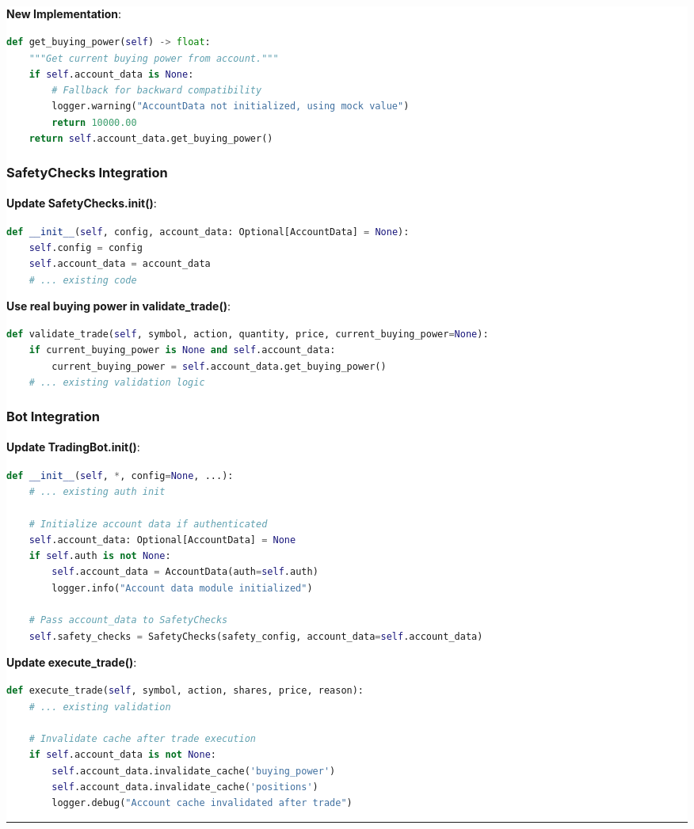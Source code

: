 **New Implementation**:
```python
def get_buying_power(self) -> float:
    """Get current buying power from account."""
    if self.account_data is None:
        # Fallback for backward compatibility
        logger.warning("AccountData not initialized, using mock value")
        return 10000.00
    return self.account_data.get_buying_power()
```

### SafetyChecks Integration

**Update SafetyChecks.__init__()**:
```python
def __init__(self, config, account_data: Optional[AccountData] = None):
    self.config = config
    self.account_data = account_data
    # ... existing code
```

**Use real buying power in validate_trade()**:
```python
def validate_trade(self, symbol, action, quantity, price, current_buying_power=None):
    if current_buying_power is None and self.account_data:
        current_buying_power = self.account_data.get_buying_power()
    # ... existing validation logic
```

### Bot Integration

**Update TradingBot.__init__()**:
```python
def __init__(self, *, config=None, ...):
    # ... existing auth init

    # Initialize account data if authenticated
    self.account_data: Optional[AccountData] = None
    if self.auth is not None:
        self.account_data = AccountData(auth=self.auth)
        logger.info("Account data module initialized")

    # Pass account_data to SafetyChecks
    self.safety_checks = SafetyChecks(safety_config, account_data=self.account_data)
```

**Update execute_trade()**:
```python
def execute_trade(self, symbol, action, shares, price, reason):
    # ... existing validation

    # Invalidate cache after trade execution
    if self.account_data is not None:
        self.account_data.invalidate_cache('buying_power')
        self.account_data.invalidate_cache('positions')
        logger.debug("Account cache invalidated after trade")
```

---